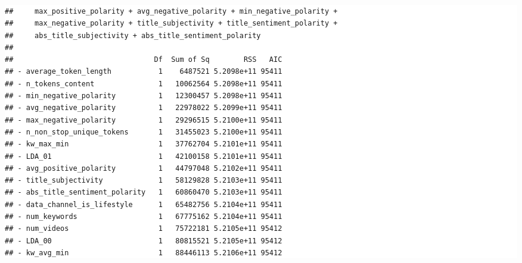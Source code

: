     ##     max_positive_polarity + avg_negative_polarity + min_negative_polarity + 
    ##     max_negative_polarity + title_subjectivity + title_sentiment_polarity + 
    ##     abs_title_subjectivity + abs_title_sentiment_polarity
    ## 
    ##                                 Df  Sum of Sq        RSS   AIC
    ## - average_token_length           1    6487521 5.2098e+11 95411
    ## - n_tokens_content               1   10062564 5.2098e+11 95411
    ## - min_negative_polarity          1   12300457 5.2098e+11 95411
    ## - avg_negative_polarity          1   22978022 5.2099e+11 95411
    ## - max_negative_polarity          1   29296515 5.2100e+11 95411
    ## - n_non_stop_unique_tokens       1   31455023 5.2100e+11 95411
    ## - kw_max_min                     1   37762704 5.2101e+11 95411
    ## - LDA_01                         1   42100158 5.2101e+11 95411
    ## - avg_positive_polarity          1   44797048 5.2102e+11 95411
    ## - title_subjectivity             1   58129828 5.2103e+11 95411
    ## - abs_title_sentiment_polarity   1   60860470 5.2103e+11 95411
    ## - data_channel_is_lifestyle      1   65482756 5.2104e+11 95411
    ## - num_keywords                   1   67775162 5.2104e+11 95411
    ## - num_videos                     1   75722181 5.2105e+11 95412
    ## - LDA_00                         1   80815521 5.2105e+11 95412
    ## - kw_avg_min                     1   88446113 5.2106e+11 95412